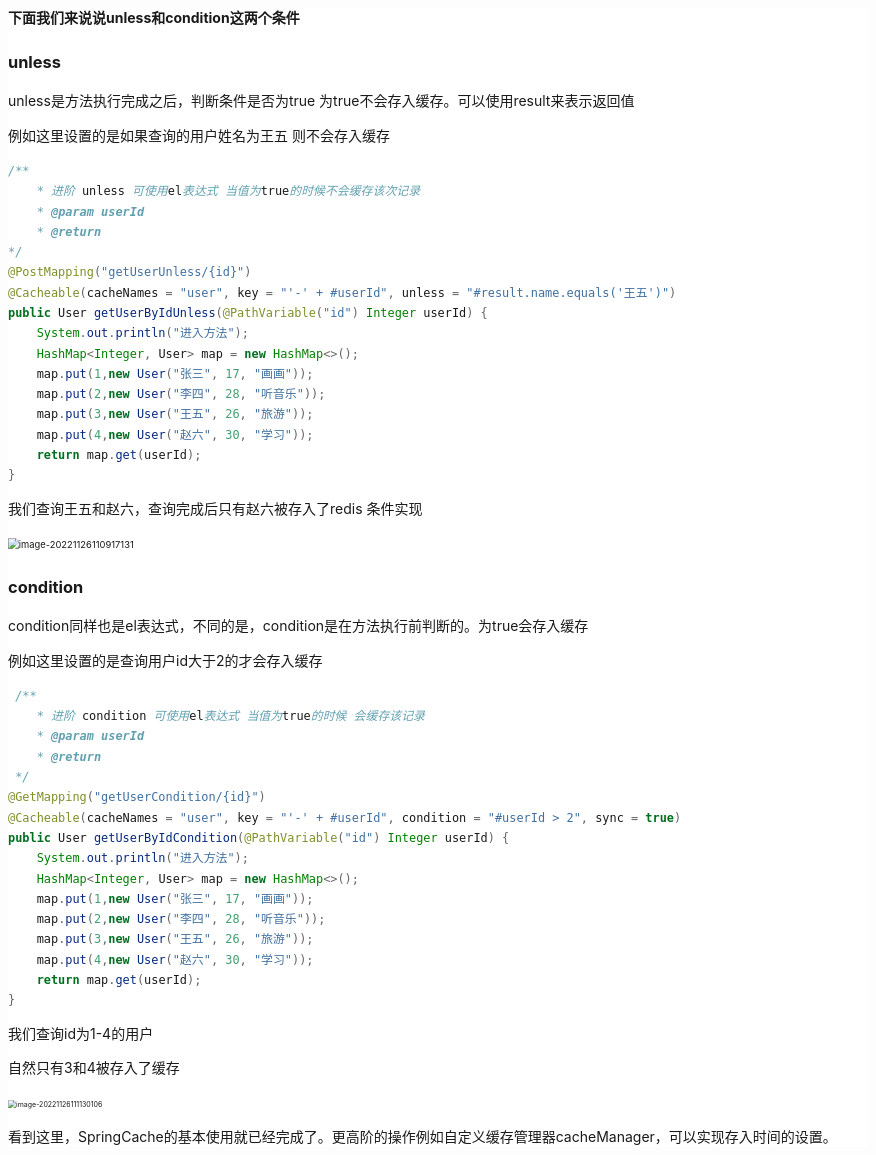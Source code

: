 **下面我们来说说unless和condition这两个条件**

### unless

unless是方法执行完成之后，判断条件是否为true 为true不会存入缓存。可以使用result来表示返回值

例如这里设置的是如果查询的用户姓名为王五 则不会存入缓存

```java
/**
	* 进阶 unless 可使用el表达式 当值为true的时候不会缓存该次记录
	* @param userId
	* @return
*/
@PostMapping("getUserUnless/{id}")
@Cacheable(cacheNames = "user", key = "'-' + #userId", unless = "#result.name.equals('王五')")
public User getUserByIdUnless(@PathVariable("id") Integer userId) {
    System.out.println("进入方法");
    HashMap<Integer, User> map = new HashMap<>();
    map.put(1,new User("张三", 17, "画画"));
    map.put(2,new User("李四", 28, "听音乐"));
    map.put(3,new User("王五", 26, "旅游"));
    map.put(4,new User("赵六", 30, "学习"));
    return map.get(userId);
}
```

我们查询王五和赵六，查询完成后只有赵六被存入了redis 条件实现

<img src="https://minaseinori.oss-cn-hongkong.aliyuncs.com/%E6%95%99%E5%AD%A6%E7%9B%AE%E5%BD%95/202211261109184.png" alt="image-20221126110917131" style="zoom:67%;" />

### condition

condition同样也是el表达式，不同的是，condition是在方法执行前判断的。为true会存入缓存

例如这里设置的是查询用户id大于2的才会存入缓存

```java
 /**
 	* 进阶 condition 可使用el表达式 当值为true的时候 会缓存该记录
 	* @param userId
 	* @return
 */
@GetMapping("getUserCondition/{id}")
@Cacheable(cacheNames = "user", key = "'-' + #userId", condition = "#userId > 2", sync = true)
public User getUserByIdCondition(@PathVariable("id") Integer userId) {
    System.out.println("进入方法");
    HashMap<Integer, User> map = new HashMap<>();
    map.put(1,new User("张三", 17, "画画"));
    map.put(2,new User("李四", 28, "听音乐"));
    map.put(3,new User("王五", 26, "旅游"));
    map.put(4,new User("赵六", 30, "学习"));
    return map.get(userId);
}
```

我们查询id为1-4的用户

自然只有3和4被存入了缓存

<img src="https://minaseinori.oss-cn-hongkong.aliyuncs.com/%E6%95%99%E5%AD%A6%E7%9B%AE%E5%BD%95/202211261111178.png" alt="image-20221126111130106" style="zoom:50%;" />

看到这里，SpringCache的基本使用就已经完成了。更高阶的操作例如自定义缓存管理器cacheManager，可以实现存入时间的设置。
